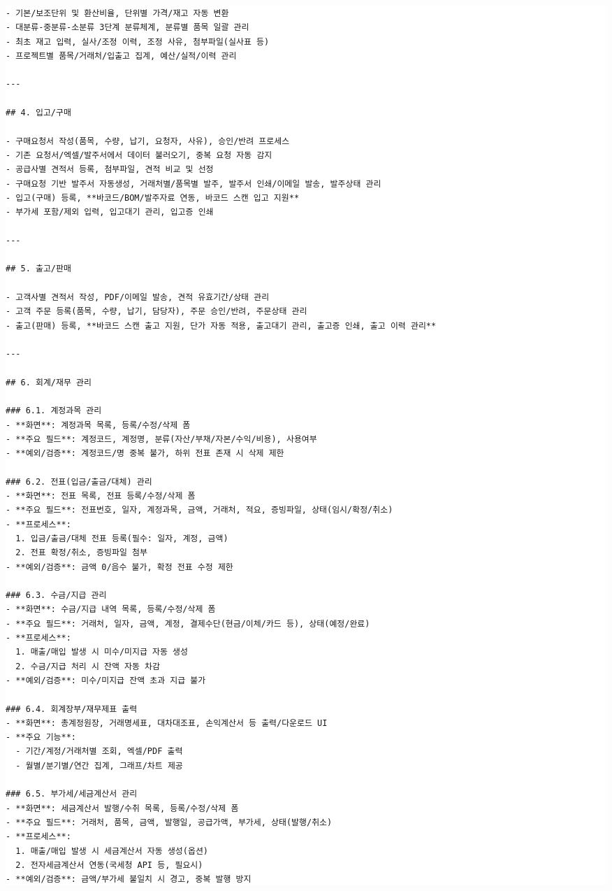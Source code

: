 ```
- 기본/보조단위 및 환산비율, 단위별 가격/재고 자동 변환
- 대분류-중분류-소분류 3단계 분류체계, 분류별 품목 일괄 관리
- 최초 재고 입력, 실사/조정 이력, 조정 사유, 첨부파일(실사표 등)
- 프로젝트별 품목/거래처/입출고 집계, 예산/실적/이력 관리

---

## 4. 입고/구매

- 구매요청서 작성(품목, 수량, 납기, 요청자, 사유), 승인/반려 프로세스
- 기존 요청서/엑셀/발주서에서 데이터 불러오기, 중복 요청 자동 감지
- 공급사별 견적서 등록, 첨부파일, 견적 비교 및 선정
- 구매요청 기반 발주서 자동생성, 거래처별/품목별 발주, 발주서 인쇄/이메일 발송, 발주상태 관리
- 입고(구매) 등록, **바코드/BOM/발주자료 연동, 바코드 스캔 입고 지원**
- 부가세 포함/제외 입력, 입고대기 관리, 입고증 인쇄

---

## 5. 출고/판매

- 고객사별 견적서 작성, PDF/이메일 발송, 견적 유효기간/상태 관리
- 고객 주문 등록(품목, 수량, 납기, 담당자), 주문 승인/반려, 주문상태 관리
- 출고(판매) 등록, **바코드 스캔 출고 지원, 단가 자동 적용, 출고대기 관리, 출고증 인쇄, 출고 이력 관리**

---

## 6. 회계/재무 관리

### 6.1. 계정과목 관리
- **화면**: 계정과목 목록, 등록/수정/삭제 폼
- **주요 필드**: 계정코드, 계정명, 분류(자산/부채/자본/수익/비용), 사용여부
- **예외/검증**: 계정코드/명 중복 불가, 하위 전표 존재 시 삭제 제한

### 6.2. 전표(입금/출금/대체) 관리
- **화면**: 전표 목록, 전표 등록/수정/삭제 폼
- **주요 필드**: 전표번호, 일자, 계정과목, 금액, 거래처, 적요, 증빙파일, 상태(임시/확정/취소)
- **프로세스**:
  1. 입금/출금/대체 전표 등록(필수: 일자, 계정, 금액)
  2. 전표 확정/취소, 증빙파일 첨부
- **예외/검증**: 금액 0/음수 불가, 확정 전표 수정 제한

### 6.3. 수금/지급 관리
- **화면**: 수금/지급 내역 목록, 등록/수정/삭제 폼
- **주요 필드**: 거래처, 일자, 금액, 계정, 결제수단(현금/이체/카드 등), 상태(예정/완료)
- **프로세스**:
  1. 매출/매입 발생 시 미수/미지급 자동 생성
  2. 수금/지급 처리 시 잔액 자동 차감
- **예외/검증**: 미수/미지급 잔액 초과 지급 불가

### 6.4. 회계장부/재무제표 출력
- **화면**: 총계정원장, 거래명세표, 대차대조표, 손익계산서 등 출력/다운로드 UI
- **주요 기능**:
  - 기간/계정/거래처별 조회, 엑셀/PDF 출력
  - 월별/분기별/연간 집계, 그래프/차트 제공

### 6.5. 부가세/세금계산서 관리
- **화면**: 세금계산서 발행/수취 목록, 등록/수정/삭제 폼
- **주요 필드**: 거래처, 품목, 금액, 발행일, 공급가액, 부가세, 상태(발행/취소)
- **프로세스**:
  1. 매출/매입 발생 시 세금계산서 자동 생성(옵션)
  2. 전자세금계산서 연동(국세청 API 등, 필요시)
- **예외/검증**: 금액/부가세 불일치 시 경고, 중복 발행 방지

```